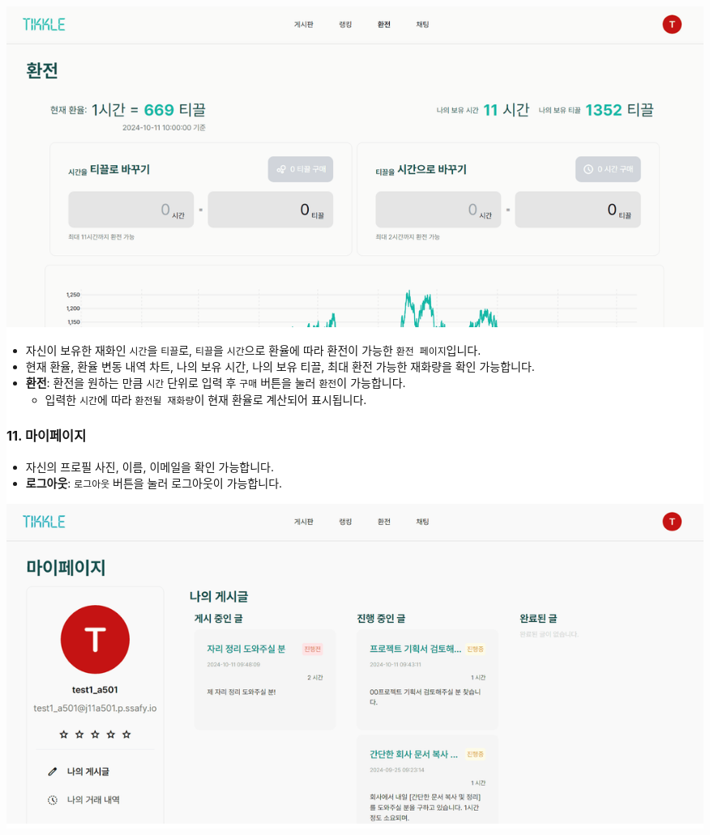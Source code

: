 ![Animation (11).gif](./images/Animation_(11).gif)

- 자신이 보유한 재화인 `시간`을 `티끌`로, `티끌`을 `시간`으로 환율에 따라 환전이 가능한 `환전 페이지`입니다.
- 현재 환율, 환율 변동 내역 차트, 나의 보유 시간, 나의 보유 티끌, 최대 환전 가능한 재화량을 확인 가능합니다.
- **환전**: 환전을 원하는 만큼 `시간` 단위로 입력 후 `구매` 버튼을 눌러 `환전`이 가능합니다.
    - 입력한 `시간`에 따라 `환전될 재화량`이 현재 환율로 계산되어 표시됩니다.

### 11. 마이페이지

- 자신의 프로필 사진, 이름, 이메일을 확인 가능합니다.
- **로그아웃**: `로그아웃` 버튼을 눌러 로그아웃이 가능합니다.

![Animation (3).gif](./images/Animation_(3).gif)

